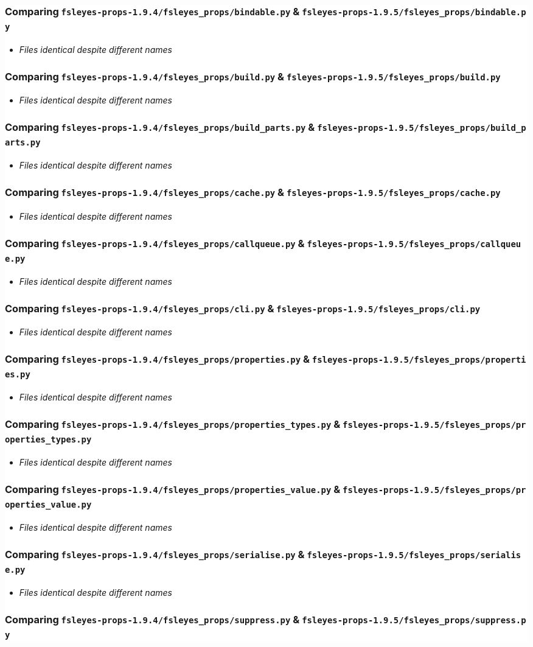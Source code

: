 ### Comparing `fsleyes-props-1.9.4/fsleyes_props/bindable.py` & `fsleyes-props-1.9.5/fsleyes_props/bindable.py`

 * *Files identical despite different names*

### Comparing `fsleyes-props-1.9.4/fsleyes_props/build.py` & `fsleyes-props-1.9.5/fsleyes_props/build.py`

 * *Files identical despite different names*

### Comparing `fsleyes-props-1.9.4/fsleyes_props/build_parts.py` & `fsleyes-props-1.9.5/fsleyes_props/build_parts.py`

 * *Files identical despite different names*

### Comparing `fsleyes-props-1.9.4/fsleyes_props/cache.py` & `fsleyes-props-1.9.5/fsleyes_props/cache.py`

 * *Files identical despite different names*

### Comparing `fsleyes-props-1.9.4/fsleyes_props/callqueue.py` & `fsleyes-props-1.9.5/fsleyes_props/callqueue.py`

 * *Files identical despite different names*

### Comparing `fsleyes-props-1.9.4/fsleyes_props/cli.py` & `fsleyes-props-1.9.5/fsleyes_props/cli.py`

 * *Files identical despite different names*

### Comparing `fsleyes-props-1.9.4/fsleyes_props/properties.py` & `fsleyes-props-1.9.5/fsleyes_props/properties.py`

 * *Files identical despite different names*

### Comparing `fsleyes-props-1.9.4/fsleyes_props/properties_types.py` & `fsleyes-props-1.9.5/fsleyes_props/properties_types.py`

 * *Files identical despite different names*

### Comparing `fsleyes-props-1.9.4/fsleyes_props/properties_value.py` & `fsleyes-props-1.9.5/fsleyes_props/properties_value.py`

 * *Files identical despite different names*

### Comparing `fsleyes-props-1.9.4/fsleyes_props/serialise.py` & `fsleyes-props-1.9.5/fsleyes_props/serialise.py`

 * *Files identical despite different names*

### Comparing `fsleyes-props-1.9.4/fsleyes_props/suppress.py` & `fsleyes-props-1.9.5/fsleyes_props/suppress.py`
